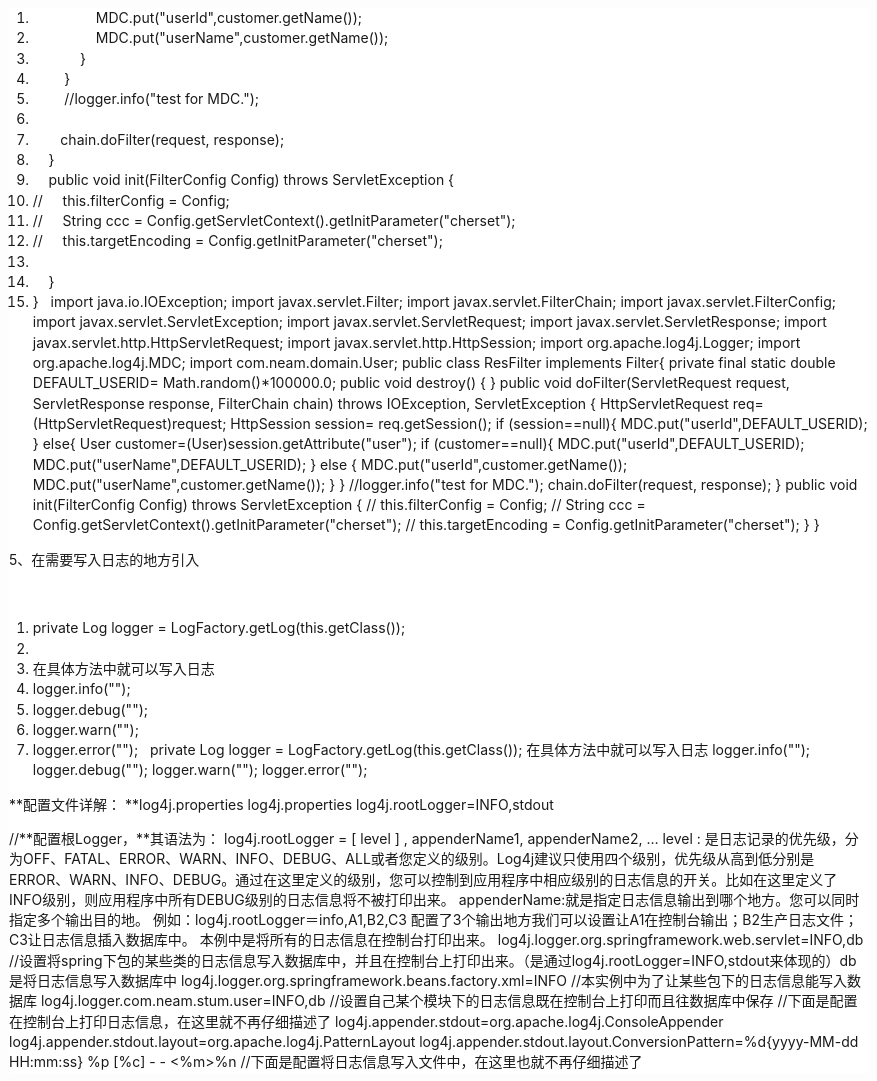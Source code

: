 1.                 MDC.put("userId",customer.getName());  
1.                 MDC.put("userName",customer.getName());  
1.             }  
1.         }  
1.         //logger.info("test for MDC.");  
1.   
1.        chain.doFilter(request, response);  
1.     }  
1.     public void init(FilterConfig Config) throws ServletException {  
1. //     this.filterConfig = Config;  
1. //     String ccc = Config.getServletContext().getInitParameter("cherset");  
1. //     this.targetEncoding = Config.getInitParameter("cherset");  
1.   
1.     }  
1. }  
import java.io.IOException; import javax.servlet.Filter; import javax.servlet.FilterChain; import javax.servlet.FilterConfig; import javax.servlet.ServletException; import javax.servlet.ServletRequest; import javax.servlet.ServletResponse; import javax.servlet.http.HttpServletRequest; import javax.servlet.http.HttpSession; import org.apache.log4j.Logger; import org.apache.log4j.MDC; import com.neam.domain.User; public class ResFilter implements Filter{ private final static double DEFAULT_USERID= Math.random()*100000.0; public void destroy() { } public void doFilter(ServletRequest request, ServletResponse response, FilterChain chain) throws IOException, ServletException { HttpServletRequest req=(HttpServletRequest)request; HttpSession session= req.getSession(); if (session==null){ MDC.put("userId",DEFAULT_USERID); } else{ User customer=(User)session.getAttribute("user"); if (customer==null){ MDC.put("userId",DEFAULT_USERID); MDC.put("userName",DEFAULT_USERID); } else { MDC.put("userId",customer.getName()); MDC.put("userName",customer.getName()); } } //logger.info("test for MDC."); chain.doFilter(request, response); } public void init(FilterConfig Config) throws ServletException { // this.filterConfig = Config; // String ccc = Config.getServletContext().getInitParameter("cherset"); // this.targetEncoding = Config.getInitParameter("cherset"); } }

5、在需要写入日志的地方引入

 
1. private Log logger = LogFactory.getLog(this.getClass());  
1.   
1. 在具体方法中就可以写入日志  
1. logger.info("");  
1. logger.debug("");  
1. logger.warn("");  
1. logger.error("");  
private Log logger = LogFactory.getLog(this.getClass()); 在具体方法中就可以写入日志 logger.info(""); logger.debug(""); logger.warn(""); logger.error("");

**配置文件详解：
**log4j.properties
log4j.properties
log4j.rootLogger=INFO,stdout

//**配置根Logger，**其语法为：
log4j.rootLogger = [ level ] , appenderName1, appenderName2, …
level : 是日志记录的优先级，分为OFF、FATAL、ERROR、WARN、INFO、DEBUG、ALL或者您定义的级别。Log4j建议只使用四个级别，优先级从高到低分别是ERROR、WARN、INFO、DEBUG。通过在这里定义的级别，您可以控制到应用程序中相应级别的日志信息的开关。比如在这里定义了INFO级别，则应用程序中所有DEBUG级别的日志信息将不被打印出来。
appenderName:就是指定日志信息输出到哪个地方。您可以同时指定多个输出目的地。
例如：log4j.rootLogger＝info,A1,B2,C3 配置了3个输出地方我们可以设置让A1在控制台输出；B2生产日志文件；C3让日志信息插入数据库中。
本例中是将所有的日志信息在控制台打印出来。
log4j.logger.org.springframework.web.servlet=INFO,db
//设置将spring下包的某些类的日志信息写入数据库中，并且在控制台上打印出来。（是通过log4j.rootLogger=INFO,stdout来体现的）db是将日志信息写入数据库中
log4j.logger.org.springframework.beans.factory.xml=INFO
//本实例中为了让某些包下的日志信息能写入数据库
log4j.logger.com.neam.stum.user=INFO,db
//设置自己某个模块下的日志信息既在控制台上打印而且往数据库中保存
//下面是配置在控制台上打印日志信息，在这里就不再仔细描述了
log4j.appender.stdout=org.apache.log4j.ConsoleAppender
log4j.appender.stdout.layout=org.apache.log4j.PatternLayout
log4j.appender.stdout.layout.ConversionPattern=%d{yyyy-MM-dd HH:mm:ss} %p [%c] - - <%m>%n
//下面是配置将日志信息写入文件中，在这里也就不再仔细描述了